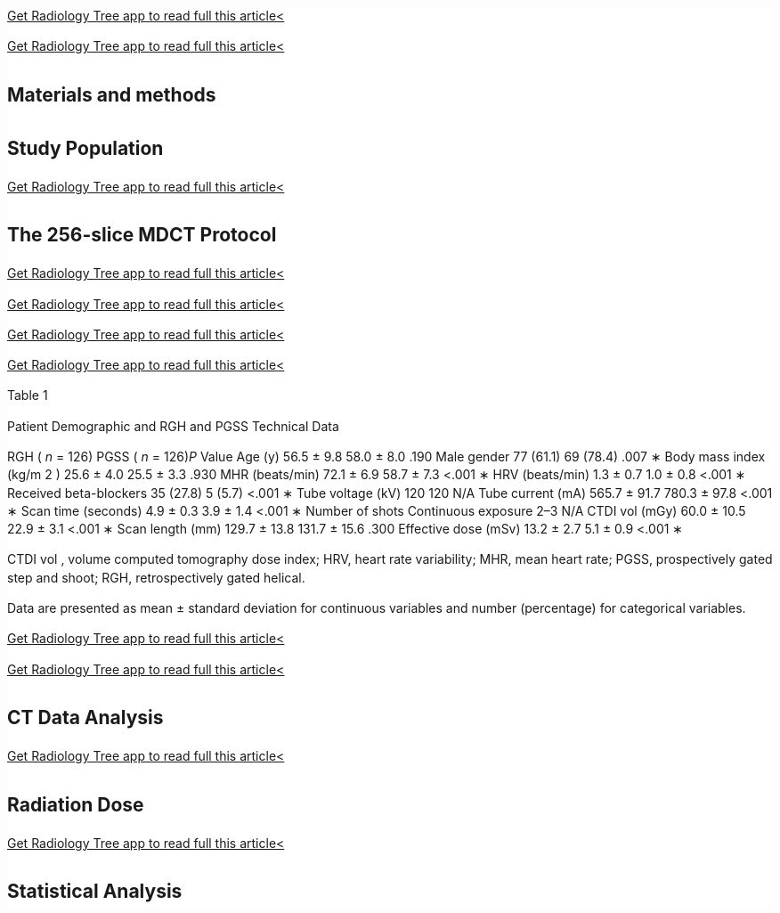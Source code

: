 [Get Radiology Tree app to read full this article<](https://clinicalpub.com/app)

[Get Radiology Tree app to read full this article<](https://clinicalpub.com/app)

## Materials and methods

## Study Population

[Get Radiology Tree app to read full this article<](https://clinicalpub.com/app)

## The 256-slice MDCT Protocol

[Get Radiology Tree app to read full this article<](https://clinicalpub.com/app)

[Get Radiology Tree app to read full this article<](https://clinicalpub.com/app)

[Get Radiology Tree app to read full this article<](https://clinicalpub.com/app)

[Get Radiology Tree app to read full this article<](https://clinicalpub.com/app)

Table 1


Patient Demographic and RGH and PGSS Technical Data


RGH ( _n_ = 126) PGSS ( _n_ = 126)_P_ Value Age (y) 56.5 ± 9.8 58.0 ± 8.0 .190 Male gender 77 (61.1) 69 (78.4) .007  ∗  Body mass index (kg/m  2  ) 25.6 ± 4.0 25.5 ± 3.3 .930 MHR (beats/min) 72.1 ± 6.9 58.7 ± 7.3 <.001  ∗  HRV (beats/min) 1.3 ± 0.7 1.0 ± 0.8 <.001  ∗  Received beta-blockers 35 (27.8) 5 (5.7) <.001  ∗  Tube voltage (kV) 120 120 N/A Tube current (mA) 565.7 ± 91.7 780.3 ± 97.8 <.001  ∗  Scan time (seconds) 4.9 ± 0.3 3.9 ± 1.4 <.001  ∗  Number of shots Continuous exposure 2–3 N/A CTDI  vol  (mGy) 60.0 ± 10.5 22.9 ± 3.1 <.001  ∗  Scan length (mm) 129.7 ± 13.8 131.7 ± 15.6 .300 Effective dose (mSv) 13.2 ± 2.7 5.1 ± 0.9 <.001  ∗

CTDI  vol  , volume computed tomography dose index; HRV, heart rate variability; MHR, mean heart rate; PGSS, prospectively gated step and shoot; RGH, retrospectively gated helical.


Data are presented as mean ± standard deviation for continuous variables and number (percentage) for categorical variables.


[Get Radiology Tree app to read full this article<](https://clinicalpub.com/app)

[Get Radiology Tree app to read full this article<](https://clinicalpub.com/app)

## CT Data Analysis

[Get Radiology Tree app to read full this article<](https://clinicalpub.com/app)

## Radiation Dose

[Get Radiology Tree app to read full this article<](https://clinicalpub.com/app)

## Statistical Analysis
